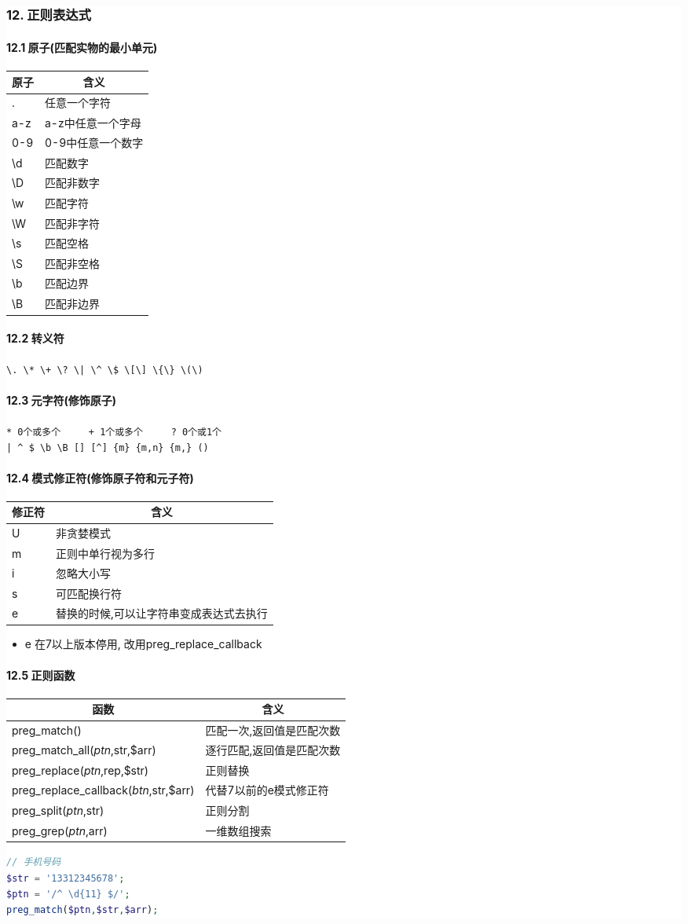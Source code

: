### 12. 正则表达式
#### 12.1 原子(匹配实物的最小单元)
| 原子 | 含义 |
| --- | --- |
| .   | 任意一个字符 |
| a-z | a-z中任意一个字母 |
| 0-9 | 0-9中任意一个数字 |
| \d  | 匹配数字 |
| \D  | 匹配非数字|
| \w  | 匹配字符  |
| \W  | 匹配非字符 |
| \s  | 匹配空格  |
| \S  | 匹配非空格 |
| \b  | 匹配边界  |
| \B  | 匹配非边界|

#### 12.2 转义符
    \. \* \+ \? \| \^ \$ \[\] \{\} \(\)
    
#### 12.3 元字符(修饰原子)
    * 0个或多个     + 1个或多个     ? 0个或1个
    | ^ $ \b \B [] [^] {m} {m,n} {m,} ()
    
#### 12.4 模式修正符(修饰原子符和元子符)
| 修正符 | 含义 |
| --- | --- |
| U | 非贪婪模式 |
| m | 正则中单行视为多行 |
| i | 忽略大小写 |
| s | 可匹配换行符 |
| e | 替换的时候,可以让字符串变成表达式去执行 |
* e 在7以上版本停用, 改用preg_replace_callback

#### 12.5 正则函数
| 函数 | 含义 |
| --- | --- |
| preg_match() | 匹配一次,返回值是匹配次数 |
| preg_match_all($ptn,$str,$arr) | 逐行匹配,返回值是匹配次数 |
| preg_replace($ptn,$rep,$str)   | 正则替换 |
| preg_replace_callback($btn,$str,$arr) | 代替7以前的e模式修正符 |
| preg_split($ptn,$str) | 正则分割 |
| preg_grep($ptn,$arr)  | 一维数组搜索 |
```php
// 手机号码
$str = '13312345678';
$ptn = '/^ \d{11} $/';
preg_match($ptn,$str,$arr);
```